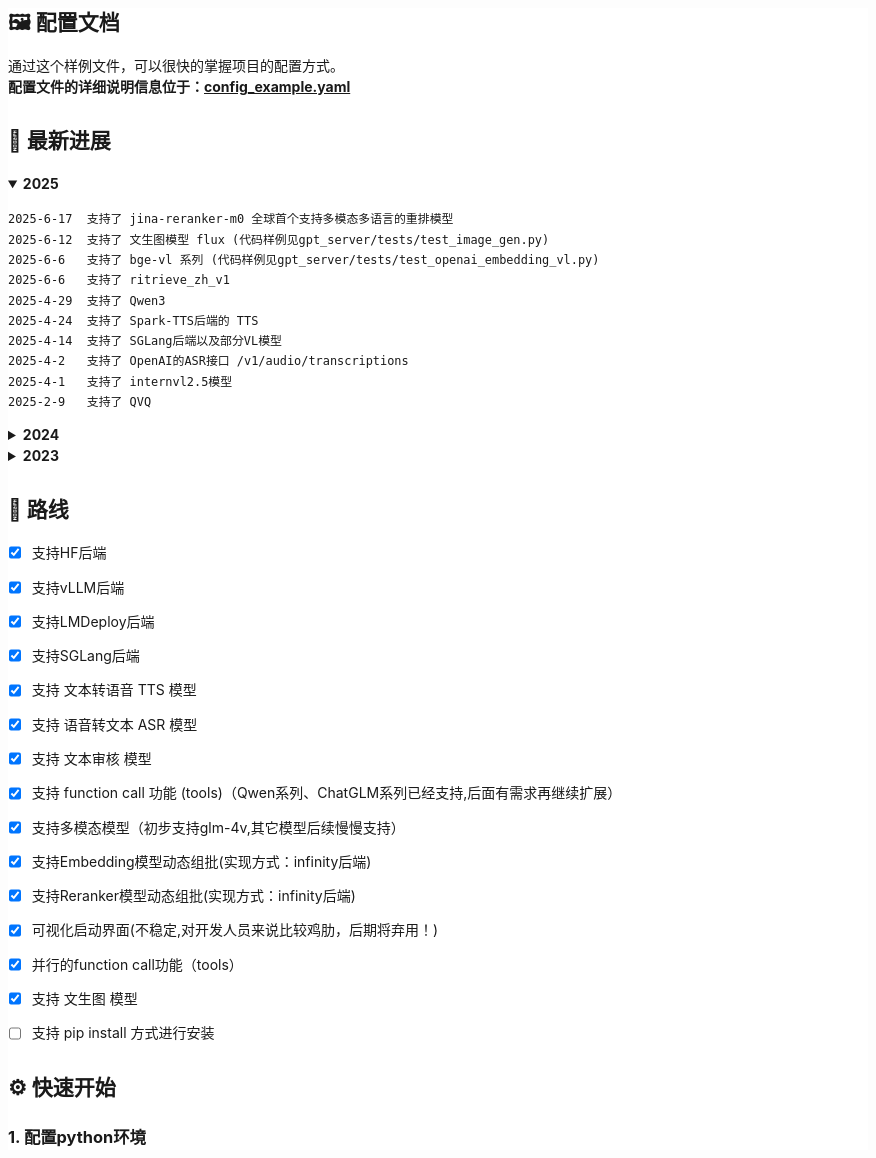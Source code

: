 ## 🖼️ 配置文档
通过这个样例文件，可以很快的掌握项目的配置方式。
<br>
**配置文件的详细说明信息位于：[config_example.yaml](https://github.com/shell-nlp/gpt_server/blob/main/gpt_server/script/config_example.yaml "配置文件")**

## 🎉 最新进展
<details open>
<summary><b>2025</b></summary>
 
```plaintext
2025-6-17  支持了 jina-reranker-m0 全球首个支持多模态多语言的重排模型
2025-6-12  支持了 文生图模型 flux (代码样例见gpt_server/tests/test_image_gen.py)
2025-6-6   支持了 bge-vl 系列 (代码样例见gpt_server/tests/test_openai_embedding_vl.py)
2025-6-6   支持了 ritrieve_zh_v1
2025-4-29  支持了 Qwen3
2025-4-24  支持了 Spark-TTS后端的 TTS
2025-4-14  支持了 SGLang后端以及部分VL模型
2025-4-2   支持了 OpenAI的ASR接口 /v1/audio/transcriptions
2025-4-1   支持了 internvl2.5模型
2025-2-9   支持了 QVQ
```
</details>

<details close><summary><b>2024</b></summary></details>

<details close><summary><b>2023</b></summary></details>

## 🧭 路线

* [X] 支持HF后端
* [X] 支持vLLM后端
* [X] 支持LMDeploy后端
* [X] 支持SGLang后端
* [X] 支持 文本转语音 TTS 模型
* [X] 支持 语音转文本 ASR 模型
* [X] 支持 文本审核 模型
* [X] 支持 function call 功能 (tools)（Qwen系列、ChatGLM系列已经支持,后面有需求再继续扩展）
* [X] 支持多模态模型（初步支持glm-4v,其它模型后续慢慢支持）
* [X] 支持Embedding模型动态组批(实现方式：infinity后端)
* [X] 支持Reranker模型动态组批(实现方式：infinity后端)
* [X] 可视化启动界面(不稳定,对开发人员来说比较鸡肋，后期将弃用！)
* [X] 并行的function call功能（tools）
* [X] 支持 文生图 模型
* [ ] 支持 pip install 方式进行安装


## ⚙️ 快速开始

### 1. 配置python环境


[open-issues-url]: https://github.com/shell-nlp/gpt_server/issues
[open-issues-shield]: https://img.shields.io/github/issues-raw/shell-nlp/gpt_server
[closed-issues-shield]: https://img.shields.io/github/issues-closed-raw/shell-nlp/gpt_server
[closed-issues-url]: https://github.com/shell-nlp/gpt_server/issues
[forks-url]: https://github.com/shell-nlp/gpt_server/network/members
[forks-shield]: https://img.shields.io/github/forks/shell-nlp/gpt_server?color=9cf
[stars-url]: https://github.com/shell-nlp/gpt_server/stargazers
[stars-shield]: https://img.shields.io/github/stars/shell-nlp/gpt_server?color=yellow
[license-url]: https://github.com/shell-nlp/gpt_server/blob/main/LICENSE
[license-shield]: https://img.shields.io/github/license/shell-nlp/gpt_server
[docker-pulls]: https://img.shields.io/docker/pulls/506610466/gpt_server
[ci-shield]: https://github.com/shell-nlp/gpt_server/actions/workflows/docker-image.yml/badge.svg
[ci-url]: https://github.com/shell-nlp/gpt_server/actions/workflows/docker-image.yml